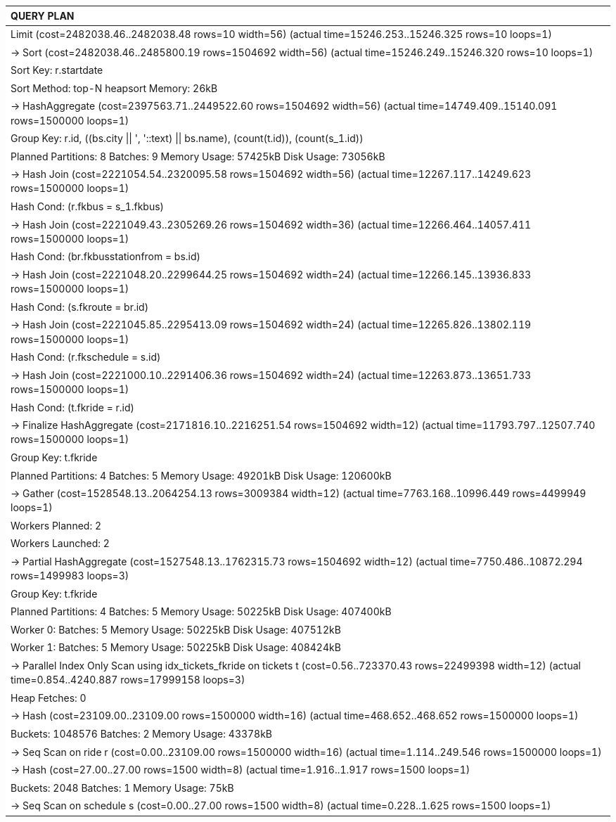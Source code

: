 | QUERY PLAN |
| :--- |
| Limit  \(cost=2482038.46..2482038.48 rows=10 width=56\) \(actual time=15246.253..15246.325 rows=10 loops=1\) |
|   -&gt;  Sort  \(cost=2482038.46..2485800.19 rows=1504692 width=56\) \(actual time=15246.249..15246.320 rows=10 loops=1\) |
|         Sort Key: r.startdate |
|         Sort Method: top-N heapsort  Memory: 26kB |
|         -&gt;  HashAggregate  \(cost=2397563.71..2449522.60 rows=1504692 width=56\) \(actual time=14749.409..15140.091 rows=1500000 loops=1\) |
|               Group Key: r.id, \(\(bs.city \|\| ', '::text\) \|\| bs.name\), \(count\(t.id\)\), \(count\(s\_1.id\)\) |
|               Planned Partitions: 8  Batches: 9  Memory Usage: 57425kB  Disk Usage: 73056kB |
|               -&gt;  Hash Join  \(cost=2221054.54..2320095.58 rows=1504692 width=56\) \(actual time=12267.117..14249.623 rows=1500000 loops=1\) |
|                     Hash Cond: \(r.fkbus = s\_1.fkbus\) |
|                     -&gt;  Hash Join  \(cost=2221049.43..2305269.26 rows=1504692 width=36\) \(actual time=12266.464..14057.411 rows=1500000 loops=1\) |
|                           Hash Cond: \(br.fkbusstationfrom = bs.id\) |
|                           -&gt;  Hash Join  \(cost=2221048.20..2299644.25 rows=1504692 width=24\) \(actual time=12266.145..13936.833 rows=1500000 loops=1\) |
|                                 Hash Cond: \(s.fkroute = br.id\) |
|                                 -&gt;  Hash Join  \(cost=2221045.85..2295413.09 rows=1504692 width=24\) \(actual time=12265.826..13802.119 rows=1500000 loops=1\) |
|                                       Hash Cond: \(r.fkschedule = s.id\) |
|                                       -&gt;  Hash Join  \(cost=2221000.10..2291406.36 rows=1504692 width=24\) \(actual time=12263.873..13651.733 rows=1500000 loops=1\) |
|                                             Hash Cond: \(t.fkride = r.id\) |
|                                             -&gt;  Finalize HashAggregate  \(cost=2171816.10..2216251.54 rows=1504692 width=12\) \(actual time=11793.797..12507.740 rows=1500000 loops=1\) |
|                                                   Group Key: t.fkride |
|                                                   Planned Partitions: 4  Batches: 5  Memory Usage: 49201kB  Disk Usage: 120600kB |
|                                                   -&gt;  Gather  \(cost=1528548.13..2064254.13 rows=3009384 width=12\) \(actual time=7763.168..10996.449 rows=4499949 loops=1\) |
|                                                         Workers Planned: 2 |
|                                                         Workers Launched: 2 |
|                                                         -&gt;  Partial HashAggregate  \(cost=1527548.13..1762315.73 rows=1504692 width=12\) \(actual time=7750.486..10872.294 rows=1499983 loops=3\) |
|                                                               Group Key: t.fkride |
|                                                               Planned Partitions: 4  Batches: 5  Memory Usage: 50225kB  Disk Usage: 407400kB |
|                                                               Worker 0:  Batches: 5  Memory Usage: 50225kB  Disk Usage: 407512kB |
|                                                               Worker 1:  Batches: 5  Memory Usage: 50225kB  Disk Usage: 408424kB |
|                                                               -&gt;  Parallel Index Only Scan using idx\_tickets\_fkride on tickets t  \(cost=0.56..723370.43 rows=22499398 width=12\) \(actual time=0.854..4240.887 rows=17999158 loops=3\) |
|                                                                     Heap Fetches: 0 |
|                                             -&gt;  Hash  \(cost=23109.00..23109.00 rows=1500000 width=16\) \(actual time=468.652..468.652 rows=1500000 loops=1\) |
|                                                   Buckets: 1048576  Batches: 2  Memory Usage: 43378kB |
|                                                   -&gt;  Seq Scan on ride r  \(cost=0.00..23109.00 rows=1500000 width=16\) \(actual time=1.114..249.546 rows=1500000 loops=1\) |
|                                       -&gt;  Hash  \(cost=27.00..27.00 rows=1500 width=8\) \(actual time=1.916..1.917 rows=1500 loops=1\) |
|                                             Buckets: 2048  Batches: 1  Memory Usage: 75kB |
|                                             -&gt;  Seq Scan on schedule s  \(cost=0.00..27.00 rows=1500 width=8\) \(actual time=0.228..1.625 rows=1500 loops=1\) |